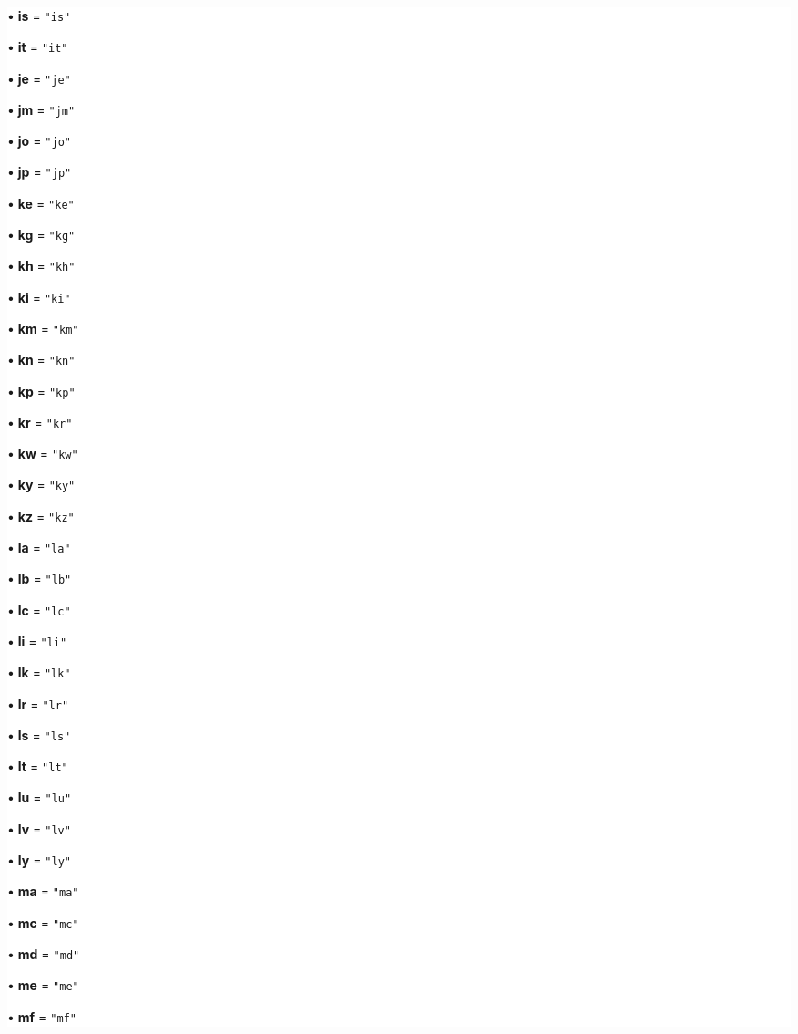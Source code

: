 • **is** = `"is"`

• **it** = `"it"`

• **je** = `"je"`

• **jm** = `"jm"`

• **jo** = `"jo"`

• **jp** = `"jp"`

• **ke** = `"ke"`

• **kg** = `"kg"`

• **kh** = `"kh"`

• **ki** = `"ki"`

• **km** = `"km"`

• **kn** = `"kn"`

• **kp** = `"kp"`

• **kr** = `"kr"`

• **kw** = `"kw"`

• **ky** = `"ky"`

• **kz** = `"kz"`

• **la** = `"la"`

• **lb** = `"lb"`

• **lc** = `"lc"`

• **li** = `"li"`

• **lk** = `"lk"`

• **lr** = `"lr"`

• **ls** = `"ls"`

• **lt** = `"lt"`

• **lu** = `"lu"`

• **lv** = `"lv"`

• **ly** = `"ly"`

• **ma** = `"ma"`

• **mc** = `"mc"`

• **md** = `"md"`

• **me** = `"me"`

• **mf** = `"mf"`
